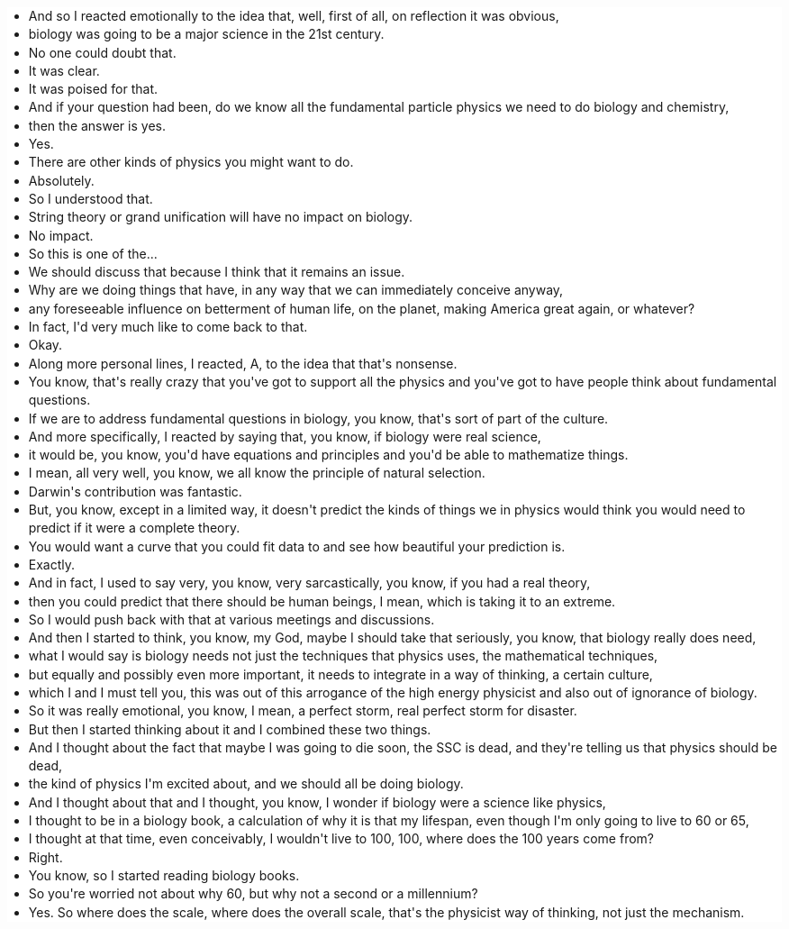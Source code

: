 *  And so I reacted emotionally to the idea that, well, first of all, on reflection it was obvious,
*  biology was going to be a major science in the 21st century.
*  No one could doubt that.
*  It was clear.
*  It was poised for that.
*  And if your question had been, do we know all the fundamental particle physics we need to do biology and chemistry,
*  then the answer is yes.
*  Yes.
*  There are other kinds of physics you might want to do.
*  Absolutely.
*  So I understood that.
*  String theory or grand unification will have no impact on biology.
*  No impact.
*  So this is one of the...
*  We should discuss that because I think that it remains an issue.
*  Why are we doing things that have, in any way that we can immediately conceive anyway,
*  any foreseeable influence on betterment of human life, on the planet, making America great again, or whatever?
*  In fact, I'd very much like to come back to that.
*  Okay.
*  Along more personal lines, I reacted, A, to the idea that that's nonsense.
*  You know, that's really crazy that you've got to support all the physics and you've got to have people think about fundamental questions.
*  If we are to address fundamental questions in biology, you know, that's sort of part of the culture.
*  And more specifically, I reacted by saying that, you know, if biology were real science,
*  it would be, you know, you'd have equations and principles and you'd be able to mathematize things.
*  I mean, all very well, you know, we all know the principle of natural selection.
*  Darwin's contribution was fantastic.
*  But, you know, except in a limited way, it doesn't predict the kinds of things we in physics would think you would need to predict if it were a complete theory.
*  You would want a curve that you could fit data to and see how beautiful your prediction is.
*  Exactly.
*  And in fact, I used to say very, you know, very sarcastically, you know, if you had a real theory,
*  then you could predict that there should be human beings, I mean, which is taking it to an extreme.
*  So I would push back with that at various meetings and discussions.
*  And then I started to think, you know, my God, maybe I should take that seriously, you know, that biology really does need,
*  what I would say is biology needs not just the techniques that physics uses, the mathematical techniques,
*  but equally and possibly even more important, it needs to integrate in a way of thinking, a certain culture,
*  which I and I must tell you, this was out of this arrogance of the high energy physicist and also out of ignorance of biology.
*  So it was really emotional, you know, I mean, a perfect storm, real perfect storm for disaster.
*  But then I started thinking about it and I combined these two things.
*  And I thought about the fact that maybe I was going to die soon, the SSC is dead, and they're telling us that physics should be dead,
*  the kind of physics I'm excited about, and we should all be doing biology.
*  And I thought about that and I thought, you know, I wonder if biology were a science like physics,
*  I thought to be in a biology book, a calculation of why it is that my lifespan, even though I'm only going to live to 60 or 65,
*  I thought at that time, even conceivably, I wouldn't live to 100, 100, where does the 100 years come from?
*  Right.
*  You know, so I started reading biology books.
*  So you're worried not about why 60, but why not a second or a millennium?
*  Yes. So where does the scale, where does the overall scale, that's the physicist way of thinking, not just the mechanism.